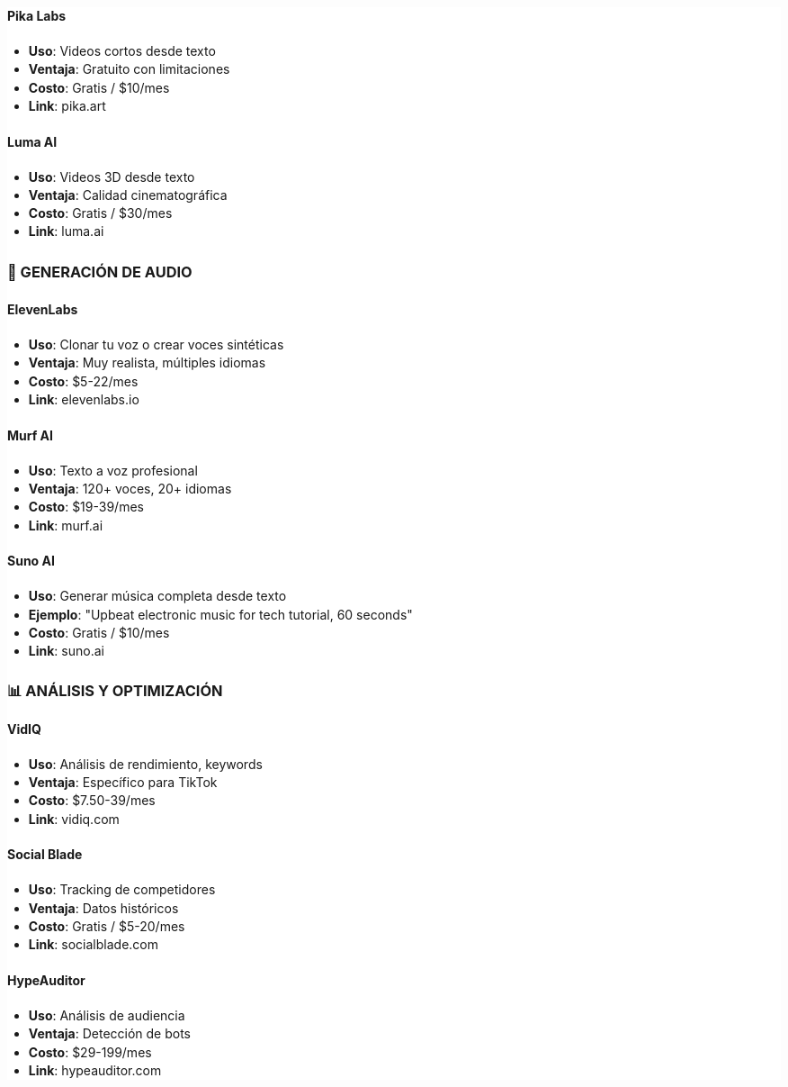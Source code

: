 #### Pika Labs
- **Uso**: Videos cortos desde texto
- **Ventaja**: Gratuito con limitaciones
- **Costo**: Gratis / $10/mes
- **Link**: pika.art

#### Luma AI
- **Uso**: Videos 3D desde texto
- **Ventaja**: Calidad cinematográfica
- **Costo**: Gratis / $30/mes
- **Link**: luma.ai

### 🎵 GENERACIÓN DE AUDIO

#### ElevenLabs
- **Uso**: Clonar tu voz o crear voces sintéticas
- **Ventaja**: Muy realista, múltiples idiomas
- **Costo**: $5-22/mes
- **Link**: elevenlabs.io

#### Murf AI
- **Uso**: Texto a voz profesional
- **Ventaja**: 120+ voces, 20+ idiomas
- **Costo**: $19-39/mes
- **Link**: murf.ai

#### Suno AI
- **Uso**: Generar música completa desde texto
- **Ejemplo**: "Upbeat electronic music for tech tutorial, 60 seconds"
- **Costo**: Gratis / $10/mes
- **Link**: suno.ai

### 📊 ANÁLISIS Y OPTIMIZACIÓN

#### VidIQ
- **Uso**: Análisis de rendimiento, keywords
- **Ventaja**: Específico para TikTok
- **Costo**: $7.50-39/mes
- **Link**: vidiq.com

#### Social Blade
- **Uso**: Tracking de competidores
- **Ventaja**: Datos históricos
- **Costo**: Gratis / $5-20/mes
- **Link**: socialblade.com

#### HypeAuditor
- **Uso**: Análisis de audiencia
- **Ventaja**: Detección de bots
- **Costo**: $29-199/mes
- **Link**: hypeauditor.com
